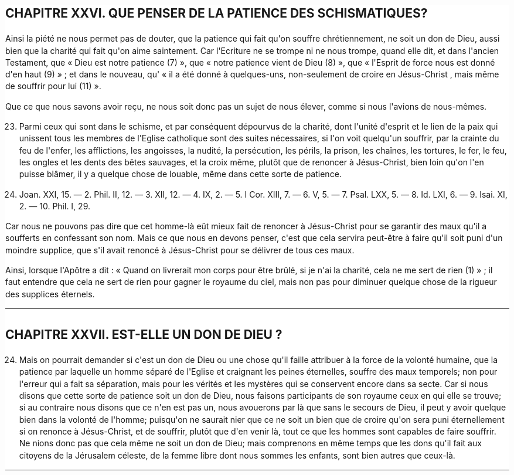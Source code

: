 
## CHAPITRE XXVI. QUE PENSER DE LA PATIENCE DES SCHISMATIQUES?

Ainsi la piété ne nous permet pas de
douter, que la patience qui fait qu'on souffre chrétiennement,
ne soit un don de Dieu, aussi bien que la charité qui fait qu'on aime saintement. Car
l'Ecriture ne se trompe ni ne nous trompe, quand elle dit, et dans l'ancien Testament, que
« Dieu est notre patience (7) », que « notre patience vient de Dieu (8) », que «
l'Esprit de force nous est donné d'en haut (9) » ; et dans le nouveau, qu' « il a
été donné à quelques-uns, non-seulement de croire en
Jésus-Christ , mais même de souffrir pour lui (11) ».

Que ce que nous savons avoir reçu, ne
nous soit donc pas un sujet de nous élever, comme si nous l'avions de nous-mêmes.

23. Parmi ceux qui sont dans le schisme,
et par conséquent dépourvus de la charité, dont l'unité d'esprit et le lien de la paix
qui unissent tous les membres de l'Eglise catholique sont des suites nécessaires, si l'on
voit quelqu'un souffrir, par la crainte du feu de l'enfer, les afflictions, les angoisses,
la nudité, la persécution, les périls, la prison, les chaînes, les tortures, le fer,
le feu, les ongles et les dents des bêtes sauvages, et la croix même, plutôt que de
renoncer à Jésus-Christ, bien loin qu'on l'en puisse blâmer, il y a quelque chose de
louable, même dans cette sorte de patience.

1. Joan. XXI, 15. — 2. Phil. II, 12. — 3. XII, 12. — 4. IX, 2. — 5. I Cor. XIII, 7. — 6. V, 5. — 7. Psal.
LXX, 5. — 8. Id. LXI, 6. — 9. Isai. XI, 2.
— 10. Phil. I, 29.

Car nous ne pouvons pas dire que cet homme-là
eût mieux fait de renoncer à Jésus-Christ pour se garantir des maux qu'il a soufferts
en confessant son nom. Mais ce que nous en devons penser, c'est que cela servira
peut-être à faire qu'il soit puni d'un moindre supplice, que s'il avait renoncé à
Jésus-Christ pour se délivrer de tous ces maux.

Ainsi, lorsque l'Apôtre a dit : « Quand
on livrerait mon corps pour être brûlé, si je n'ai la charité, cela ne me sert de rien
(1) » ; il faut entendre que cela ne sert de rien pour gagner le royaume du ciel, mais
non pas pour diminuer quelque chose de la rigueur des supplices éternels.

---

## CHAPITRE XXVII. EST-ELLE UN DON DE DIEU ?

24. Mais on pourrait demander si c'est un
don de Dieu ou une chose qu'il faille attribuer à la force de la volonté humaine, que la
patience par laquelle un homme séparé de l'Eglise et craignant les peines éternelles,
souffre des maux temporels; non pour l'erreur qui a fait sa séparation, mais pour les
vérités et les mystères qui se conservent encore dans sa secte. Car si nous disons que
cette sorte de patience soit un don de Dieu, nous faisons participants de son royaume ceux
en qui elle se trouve; si au contraire nous disons que ce n'en est pas un, nous avouerons
par là que sans le secours de Dieu, il peut y avoir quelque bien dans la volonté de
l'homme; puisqu'on ne saurait nier que ce ne soit un bien que de croire qu'on sera puni
éternellement si on renonce à Jésus-Christ, et de souffrir, plutôt que d'en venir là,
tout ce que les hommes sont capables de faire souffrir. Ne nions donc pas que cela même
ne soit un don de Dieu; mais comprenons en même temps que les dons qu'il fait aux
citoyens de la Jérusalem céleste, de la femme libre dont nous sommes les enfants, sont
bien autres que ceux-là.

---